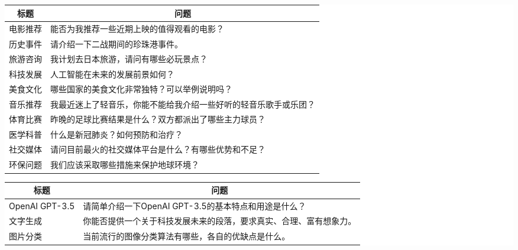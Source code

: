 |标题|问题|
|----|----|
|电影推荐|能否为我推荐一些近期上映的值得观看的电影？|
|历史事件|请介绍一下二战期间的珍珠港事件。|
|旅游咨询|我计划去日本旅游，请问有哪些必玩景点？|
|科技发展|人工智能在未来的发展前景如何？|
|美食文化|哪些国家的美食文化非常独特？可以举例说明吗？|
|音乐推荐|我最近迷上了轻音乐，你能不能给我介绍一些好听的轻音乐歌手或乐团？|
|体育比赛|昨晚的足球比赛结果是什么？双方都派出了哪些主力球员？|
|医学科普|什么是新冠肺炎？如何预防和治疗？|
|社交媒体|请问目前最火的社交媒体平台是什么？有哪些优势和不足？|
|环保问题|我们应该采取哪些措施来保护地球环境？|

| 标题 | 问题 |
| --- | --- |
| OpenAI GPT-3.5 | 请简单介绍一下OpenAI GPT-3.5的基本特点和用途是什么？|
| 文字生成 | 你能否提供一个关于科技发展未来的段落，要求真实、合理、富有想象力。|
| 图片分类 | 当前流行的图像分类算法有哪些，各自的优缺点是什么。|
